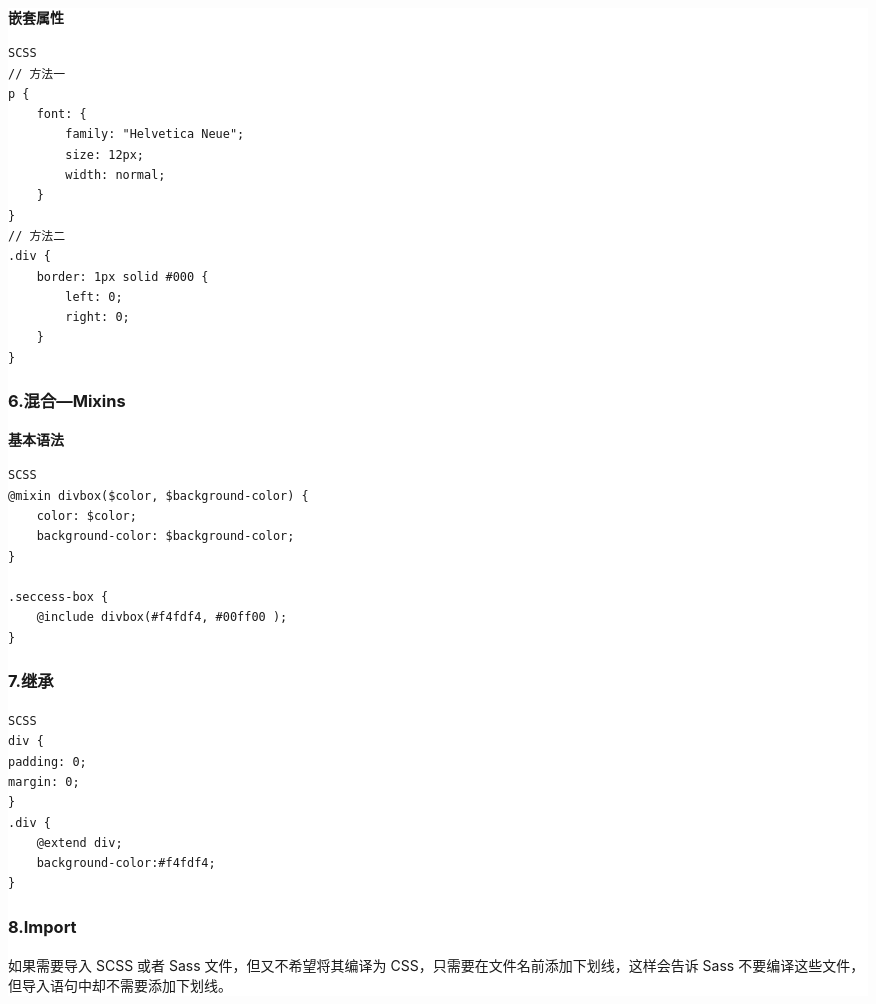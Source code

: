 **嵌套属性**

```
SCSS
// 方法一
p {
    font: {
        family: "Helvetica Neue";
        size: 12px;
        width: normal;
    }
}
// 方法二
.div {
    border: 1px solid #000 {
        left: 0; 
        right: 0;
    }
}
```

### 6.混合—Mixins

**基本语法**

```
SCSS
@mixin divbox($color, $background-color) {
    color: $color;
    background-color: $background-color;
}

.seccess-box {
    @include divbox(#f4fdf4, #00ff00 );
}
```

### 7.继承

```
SCSS
div {
padding: 0;
margin: 0;
}
.div {
    @extend div;
    background-color:#f4fdf4;
}
```

### 8.Import

如果需要导入 SCSS 或者 Sass 文件，但又不希望将其编译为 CSS，只需要在文件名前添加下划线，这样会告诉 Sass 不要编译这些文件，但导入语句中却不需要添加下划线。

